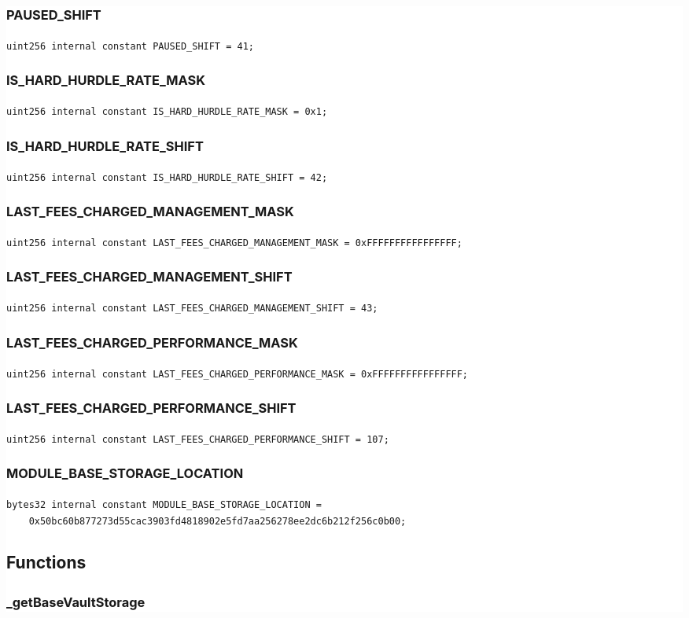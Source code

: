 
### PAUSED_SHIFT

```solidity
uint256 internal constant PAUSED_SHIFT = 41;
```


### IS_HARD_HURDLE_RATE_MASK

```solidity
uint256 internal constant IS_HARD_HURDLE_RATE_MASK = 0x1;
```


### IS_HARD_HURDLE_RATE_SHIFT

```solidity
uint256 internal constant IS_HARD_HURDLE_RATE_SHIFT = 42;
```


### LAST_FEES_CHARGED_MANAGEMENT_MASK

```solidity
uint256 internal constant LAST_FEES_CHARGED_MANAGEMENT_MASK = 0xFFFFFFFFFFFFFFFF;
```


### LAST_FEES_CHARGED_MANAGEMENT_SHIFT

```solidity
uint256 internal constant LAST_FEES_CHARGED_MANAGEMENT_SHIFT = 43;
```


### LAST_FEES_CHARGED_PERFORMANCE_MASK

```solidity
uint256 internal constant LAST_FEES_CHARGED_PERFORMANCE_MASK = 0xFFFFFFFFFFFFFFFF;
```


### LAST_FEES_CHARGED_PERFORMANCE_SHIFT

```solidity
uint256 internal constant LAST_FEES_CHARGED_PERFORMANCE_SHIFT = 107;
```


### MODULE_BASE_STORAGE_LOCATION

```solidity
bytes32 internal constant MODULE_BASE_STORAGE_LOCATION =
    0x50bc60b877273d55cac3903fd4818902e5fd7aa256278ee2dc6b212f256c0b00;
```


## Functions
### _getBaseVaultStorage
